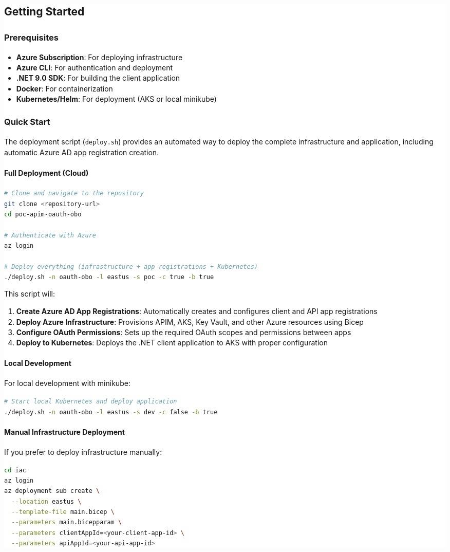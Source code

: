 ## Getting Started

### Prerequisites

- **Azure Subscription**: For deploying infrastructure
- **Azure CLI**: For authentication and deployment
- **.NET 9.0 SDK**: For building the client application
- **Docker**: For containerization
- **Kubernetes/Helm**: For deployment (AKS or local minikube)

### Quick Start

The deployment script (`deploy.sh`) provides an automated way to deploy the complete infrastructure and application, including automatic Azure AD app registration creation.

#### Full Deployment (Cloud)

```bash
# Clone and navigate to the repository
git clone <repository-url>
cd poc-apim-oauth-obo

# Authenticate with Azure
az login

# Deploy everything (infrastructure + app registrations + Kubernetes)
./deploy.sh -n oauth-obo -l eastus -s poc -c true -b true
```

This script will:
1. **Create Azure AD App Registrations**: Automatically creates and configures client and API app registrations
2. **Deploy Azure Infrastructure**: Provisions APIM, AKS, Key Vault, and other Azure resources using Bicep
3. **Configure OAuth Permissions**: Sets up the required OAuth scopes and permissions between apps
4. **Deploy to Kubernetes**: Deploys the .NET client application to AKS with proper configuration

#### Local Development

For local development with minikube:

```bash
# Start local Kubernetes and deploy application
./deploy.sh -n oauth-obo -l eastus -s dev -c false -b true
```

#### Manual Infrastructure Deployment

If you prefer to deploy infrastructure manually:

```bash
cd iac
az login
az deployment sub create \
  --location eastus \
  --template-file main.bicep \
  --parameters main.bicepparam \
  --parameters clientAppId=<your-client-app-id> \
  --parameters apiAppId=<your-api-app-id>
```
